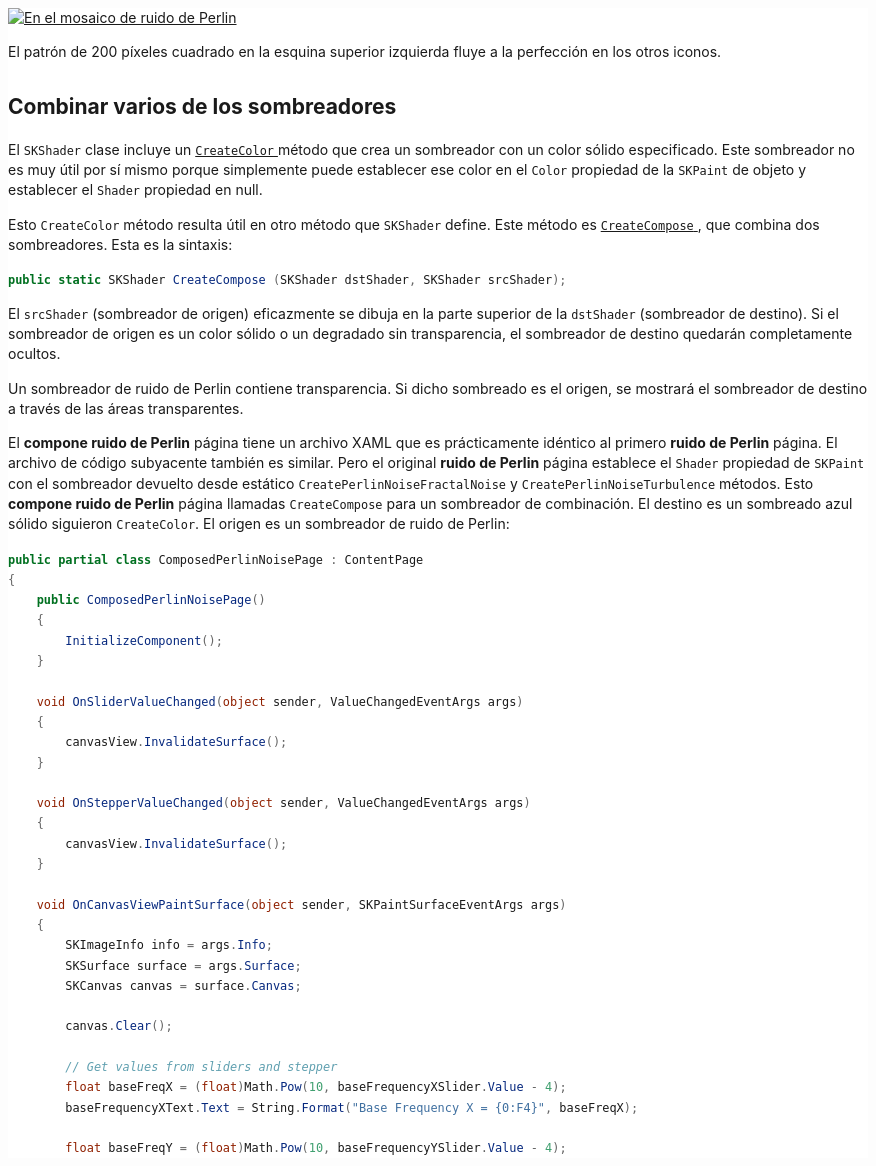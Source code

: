 [![En el mosaico de ruido de Perlin](noise-images/TiledPerlinNoise.png "en mosaico ruido de Perlin")](noise-images/TiledPerlinNoise-Large.png#lightbox)

El patrón de 200 píxeles cuadrado en la esquina superior izquierda fluye a la perfección en los otros iconos.

## <a name="combining-multiple-shaders"></a>Combinar varios de los sombreadores

El `SKShader` clase incluye un [ `CreateColor` ](xref:SkiaSharp.SKShader.CreateColor*) método que crea un sombreador con un color sólido especificado. Este sombreador no es muy útil por sí mismo porque simplemente puede establecer ese color en el `Color` propiedad de la `SKPaint` de objeto y establecer el `Shader` propiedad en null.

Esto `CreateColor` método resulta útil en otro método que `SKShader` define. Este método es [ `CreateCompose` ](xref:SkiaSharp.SKShader.CreateCompose(SkiaSharp.SKShader,SkiaSharp.SKShader)), que combina dos sombreadores. Esta es la sintaxis:

```csharp
public static SKShader CreateCompose (SKShader dstShader, SKShader srcShader);
```

El `srcShader` (sombreador de origen) eficazmente se dibuja en la parte superior de la `dstShader` (sombreador de destino). Si el sombreador de origen es un color sólido o un degradado sin transparencia, el sombreador de destino quedarán completamente ocultos.

Un sombreador de ruido de Perlin contiene transparencia. Si dicho sombreado es el origen, se mostrará el sombreador de destino a través de las áreas transparentes.

El **compone ruido de Perlin** página tiene un archivo XAML que es prácticamente idéntico al primero **ruido de Perlin** página. El archivo de código subyacente también es similar. Pero el original **ruido de Perlin** página establece el `Shader` propiedad de `SKPaint` con el sombreador devuelto desde estático `CreatePerlinNoiseFractalNoise` y `CreatePerlinNoiseTurbulence` métodos. Esto **compone ruido de Perlin** página llamadas `CreateCompose` para un sombreador de combinación. El destino es un sombreado azul sólido siguieron `CreateColor`. El origen es un sombreador de ruido de Perlin:

```csharp
public partial class ComposedPerlinNoisePage : ContentPage
{
    public ComposedPerlinNoisePage()
    {
        InitializeComponent();
    }

    void OnSliderValueChanged(object sender, ValueChangedEventArgs args)
    {
        canvasView.InvalidateSurface();
    }

    void OnStepperValueChanged(object sender, ValueChangedEventArgs args)
    {
        canvasView.InvalidateSurface();
    }

    void OnCanvasViewPaintSurface(object sender, SKPaintSurfaceEventArgs args)
    {
        SKImageInfo info = args.Info;
        SKSurface surface = args.Surface;
        SKCanvas canvas = surface.Canvas;

        canvas.Clear();

        // Get values from sliders and stepper
        float baseFreqX = (float)Math.Pow(10, baseFrequencyXSlider.Value - 4);
        baseFrequencyXText.Text = String.Format("Base Frequency X = {0:F4}", baseFreqX);

        float baseFreqY = (float)Math.Pow(10, baseFrequencyYSlider.Value - 4);
```